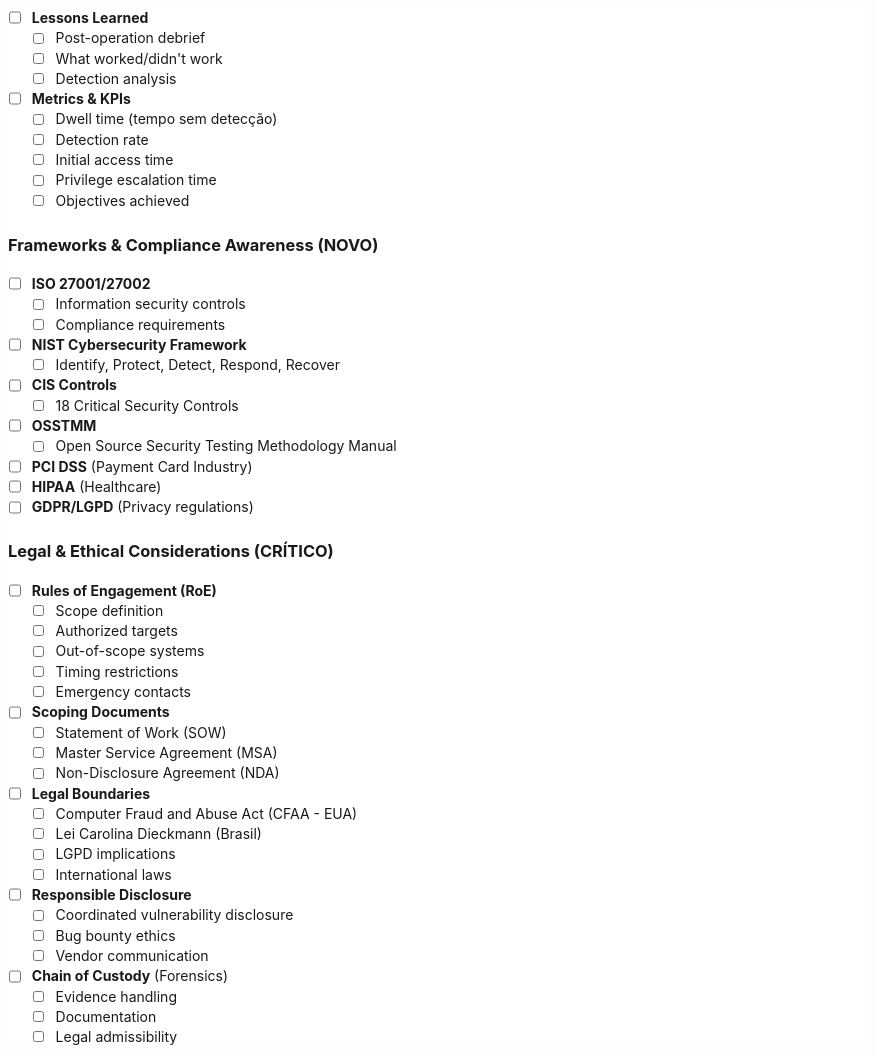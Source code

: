 - [ ] **Lessons Learned**
  - [ ] Post-operation debrief
  - [ ] What worked/didn't work
  - [ ] Detection analysis
- [ ] **Metrics & KPIs**
  - [ ] Dwell time (tempo sem detecção)
  - [ ] Detection rate
  - [ ] Initial access time
  - [ ] Privilege escalation time
  - [ ] Objectives achieved

### Frameworks & Compliance Awareness (NOVO)

- [ ] **ISO 27001/27002**
  - [ ] Information security controls
  - [ ] Compliance requirements
- [ ] **NIST Cybersecurity Framework**
  - [ ] Identify, Protect, Detect, Respond, Recover
- [ ] **CIS Controls**
  - [ ] 18 Critical Security Controls
- [ ] **OSSTMM**
  - [ ] Open Source Security Testing Methodology Manual
- [ ] **PCI DSS** (Payment Card Industry)
- [ ] **HIPAA** (Healthcare)
- [ ] **GDPR/LGPD** (Privacy regulations)

### Legal & Ethical Considerations (CRÍTICO)

- [ ] **Rules of Engagement (RoE)**
  - [ ] Scope definition
  - [ ] Authorized targets
  - [ ] Out-of-scope systems
  - [ ] Timing restrictions
  - [ ] Emergency contacts
- [ ] **Scoping Documents**
  - [ ] Statement of Work (SOW)
  - [ ] Master Service Agreement (MSA)
  - [ ] Non-Disclosure Agreement (NDA)
- [ ] **Legal Boundaries**
  - [ ] Computer Fraud and Abuse Act (CFAA - EUA)
  - [ ] Lei Carolina Dieckmann (Brasil)
  - [ ] LGPD implications
  - [ ] International laws
- [ ] **Responsible Disclosure**
  - [ ] Coordinated vulnerability disclosure
  - [ ] Bug bounty ethics
  - [ ] Vendor communication
- [ ] **Chain of Custody** (Forensics)
  - [ ] Evidence handling
  - [ ] Documentation
  - [ ] Legal admissibility
